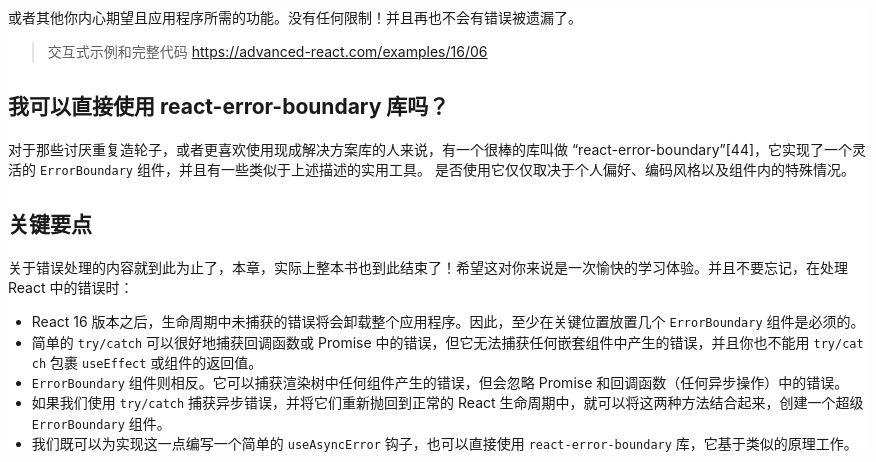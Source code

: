 或者其他你内心期望且应用程序所需的功能。没有任何限制！并且再也不会有错误被遗漏了。

> 交互式示例和完整代码
> https://advanced-react.com/examples/16/06

## 我可以直接使用 react-error-boundary 库吗？

对于那些讨厌重复造轮子，或者更喜欢使用现成解决方案库的人来说，有一个很棒的库叫做 “react-error-boundary”[44]，它实现了一个灵活的 `ErrorBoundary` 组件，并且有一些类似于上述描述的实用工具。
是否使用它仅仅取决于个人偏好、编码风格以及组件内的特殊情况。

## 关键要点

关于错误处理的内容就到此为止了，本章，实际上整本书也到此结束了！希望这对你来说是一次愉快的学习体验。并且不要忘记，在处理 React 中的错误时：

- React 16 版本之后，生命周期中未捕获的错误将会卸载整个应用程序。因此，至少在关键位置放置几个 `ErrorBoundary` 组件是必须的。
- 简单的 `try/catch` 可以很好地捕获回调函数或 Promise 中的错误，但它无法捕获任何嵌套组件中产生的错误，并且你也不能用 `try/catch` 包裹 `useEffect` 或组件的返回值。
- `ErrorBoundary` 组件则相反。它可以捕获渲染树中任何组件产生的错误，但会忽略 Promise 和回调函数（任何异步操作）中的错误。
- 如果我们使用 `try/catch` 捕获异步错误，并将它们重新抛回到正常的 React 生命周期中，就可以将这两种方法结合起来，创建一个超级 `ErrorBoundary` 组件。
- 我们既可以为实现这一点编写一个简单的 `useAsyncError` 钩子，也可以直接使用 `react-error-boundary` 库，它基于类似的原理工作。
